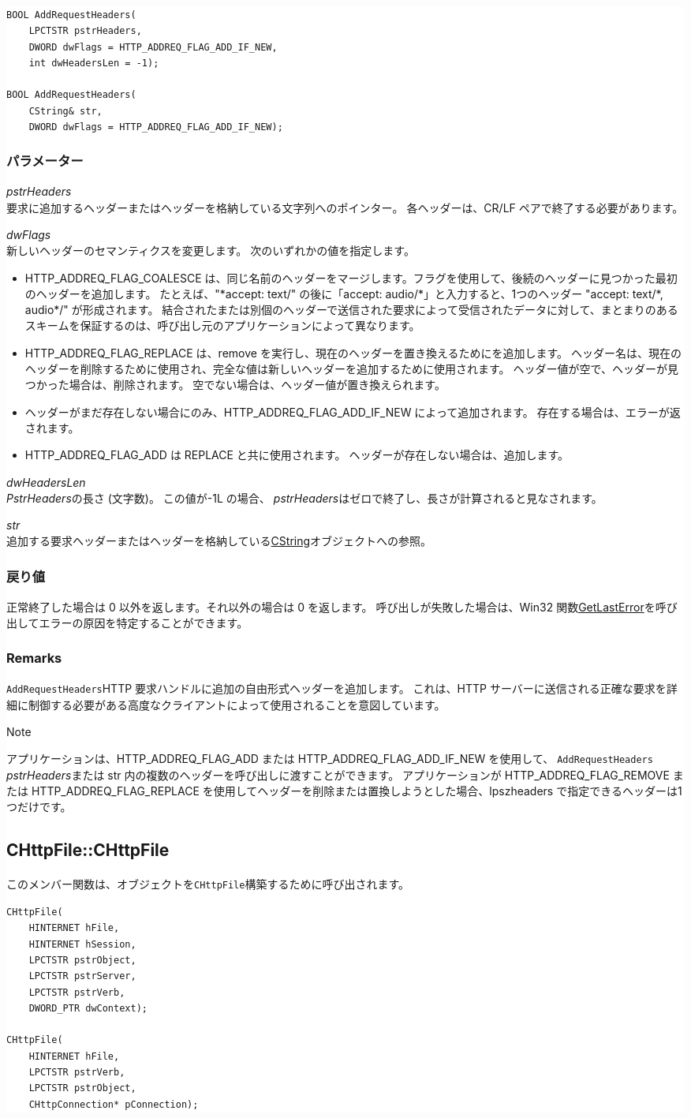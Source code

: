 ```
BOOL AddRequestHeaders(
    LPCTSTR pstrHeaders,
    DWORD dwFlags = HTTP_ADDREQ_FLAG_ADD_IF_NEW,
    int dwHeadersLen = -1);

BOOL AddRequestHeaders(
    CString& str,
    DWORD dwFlags = HTTP_ADDREQ_FLAG_ADD_IF_NEW);
```

### <a name="parameters"></a>パラメーター

*pstrHeaders*<br/>
要求に追加するヘッダーまたはヘッダーを格納している文字列へのポインター。 各ヘッダーは、CR/LF ペアで終了する必要があります。

*dwFlags*<br/>
新しいヘッダーのセマンティクスを変更します。 次のいずれかの値を指定します。

- HTTP_ADDREQ_FLAG_COALESCE は、同じ名前のヘッダーをマージします。フラグを使用して、後続のヘッダーに見つかった最初のヘッダーを追加します。 たとえば、"\*accept: text/" の後に「accept: audio/\*」と入力すると、1つのヘッダー "accept: text/\*, audio\*/" が形成されます。 結合されたまたは別個のヘッダーで送信された要求によって受信されたデータに対して、まとまりのあるスキームを保証するのは、呼び出し元のアプリケーションによって異なります。

- HTTP_ADDREQ_FLAG_REPLACE は、remove を実行し、現在のヘッダーを置き換えるためにを追加します。 ヘッダー名は、現在のヘッダーを削除するために使用され、完全な値は新しいヘッダーを追加するために使用されます。 ヘッダー値が空で、ヘッダーが見つかった場合は、削除されます。 空でない場合は、ヘッダー値が置き換えられます。

- ヘッダーがまだ存在しない場合にのみ、HTTP_ADDREQ_FLAG_ADD_IF_NEW によって追加されます。 存在する場合は、エラーが返されます。

- HTTP_ADDREQ_FLAG_ADD は REPLACE と共に使用されます。 ヘッダーが存在しない場合は、追加します。

*dwHeadersLen*<br/>
*PstrHeaders*の長さ (文字数)。 この値が-1L の場合、 *pstrHeaders*はゼロで終了し、長さが計算されると見なされます。

*str*<br/>
追加する要求ヘッダーまたはヘッダーを格納している[CString](../../atl-mfc-shared/reference/cstringt-class.md)オブジェクトへの参照。

### <a name="return-value"></a>戻り値

正常終了した場合は 0 以外を返します。それ以外の場合は 0 を返します。 呼び出しが失敗した場合は、Win32 関数[GetLastError](/windows/desktop/api/errhandlingapi/nf-errhandlingapi-getlasterror)を呼び出してエラーの原因を特定することができます。

### <a name="remarks"></a>Remarks

`AddRequestHeaders`HTTP 要求ハンドルに追加の自由形式ヘッダーを追加します。 これは、HTTP サーバーに送信される正確な要求を詳細に制御する必要がある高度なクライアントによって使用されることを意図しています。

> [!NOTE]
>  アプリケーションは、HTTP_ADDREQ_FLAG_ADD または HTTP_ADDREQ_FLAG_ADD_IF_NEW を使用して、 `AddRequestHeaders` *pstrHeaders*または str 内の複数のヘッダーを呼び出しに渡すことができます。 アプリケーションが HTTP_ADDREQ_FLAG_REMOVE または HTTP_ADDREQ_FLAG_REPLACE を使用してヘッダーを削除または置換しようとした場合、lpszheaders で指定できるヘッダーは1つだけです。

##  <a name="chttpfile"></a>  CHttpFile::CHttpFile

このメンバー関数は、オブジェクトを`CHttpFile`構築するために呼び出されます。

```
CHttpFile(
    HINTERNET hFile,
    HINTERNET hSession,
    LPCTSTR pstrObject,
    LPCTSTR pstrServer,
    LPCTSTR pstrVerb,
    DWORD_PTR dwContext);

CHttpFile(
    HINTERNET hFile,
    LPCTSTR pstrVerb,
    LPCTSTR pstrObject,
    CHttpConnection* pConnection);
```